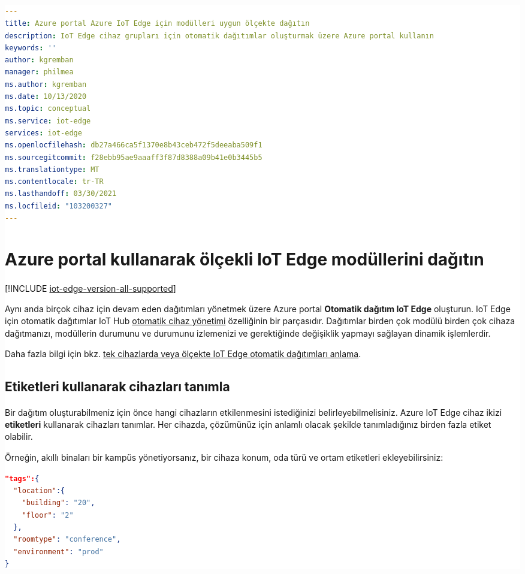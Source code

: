 ```yaml
---
title: Azure portal Azure IoT Edge için modülleri uygun ölçekte dağıtın
description: IoT Edge cihaz grupları için otomatik dağıtımlar oluşturmak üzere Azure portal kullanın
keywords: ''
author: kgremban
manager: philmea
ms.author: kgremban
ms.date: 10/13/2020
ms.topic: conceptual
ms.service: iot-edge
services: iot-edge
ms.openlocfilehash: db27a466ca5f1370e8b43ceb472f5deeaba509f1
ms.sourcegitcommit: f28ebb95ae9aaaff3f87d8388a09b41e0b3445b5
ms.translationtype: MT
ms.contentlocale: tr-TR
ms.lasthandoff: 03/30/2021
ms.locfileid: "103200327"
---
```

# <a name="deploy-iot-edge-modules-at-scale-using-the-azure-portal"></a>Azure portal kullanarak ölçekli IoT Edge modüllerini dağıtın

[!INCLUDE [iot-edge-version-all-supported](../../includes/iot-edge-version-all-supported.md)]

Aynı anda birçok cihaz için devam eden dağıtımları yönetmek üzere Azure portal **Otomatik dağıtım IoT Edge** oluşturun. IoT Edge için otomatik dağıtımlar IoT Hub [otomatik cihaz yönetimi](../iot-hub/iot-hub-automatic-device-management.md) özelliğinin bir parçasıdır. Dağıtımlar birden çok modülü birden çok cihaza dağıtmanızı, modüllerin durumunu ve durumunu izlemenizi ve gerektiğinde değişiklik yapmayı sağlayan dinamik işlemlerdir.

Daha fazla bilgi için bkz. [tek cihazlarda veya ölçekte IoT Edge otomatik dağıtımları anlama](module-deployment-monitoring.md).

## <a name="identify-devices-using-tags"></a>Etiketleri kullanarak cihazları tanımla

Bir dağıtım oluşturabilmeniz için önce hangi cihazların etkilenmesini istediğinizi belirleyebilmelisiniz. Azure IoT Edge cihaz ikizi **etiketleri** kullanarak cihazları tanımlar. Her cihazda, çözümünüz için anlamlı olacak şekilde tanımladığınız birden fazla etiket olabilir.

Örneğin, akıllı binaları bir kampüs yönetiyorsanız, bir cihaza konum, oda türü ve ortam etiketleri ekleyebilirsiniz:

```json
"tags":{
  "location":{
    "building": "20",
    "floor": "2"
  },
  "roomtype": "conference",
  "environment": "prod"
}
```
